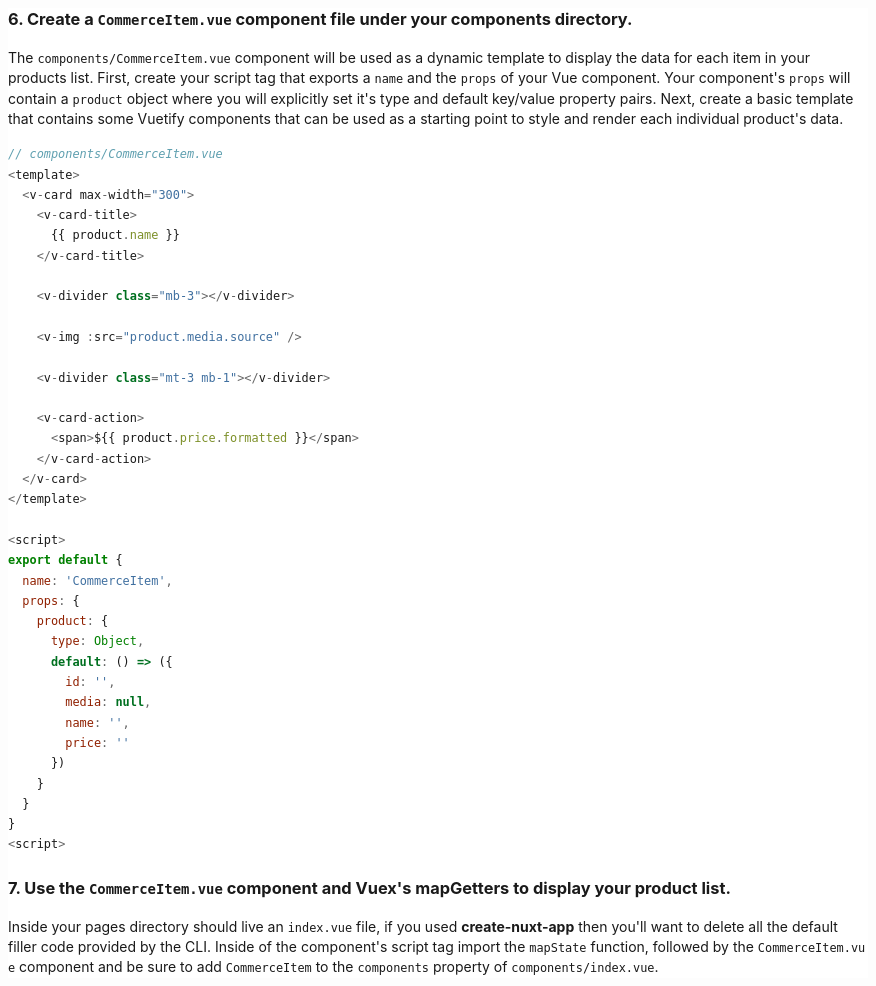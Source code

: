 ### 6. Create a `CommerceItem.vue` component file under your components directory.

The `components/CommerceItem.vue` component will be used as a dynamic template to display the data for each item in your products list. First, create your script tag that exports a `name` and the `props` of your Vue component. Your component's `props` will contain a `product` object where you will explicitly set it's type and default key/value property pairs. Next, create a basic template that contains some Vuetify components that can be used as a starting point to style and render each individual product's data.

```js
// components/CommerceItem.vue
<template>
  <v-card max-width="300">
    <v-card-title>
      {{ product.name }}
    </v-card-title>

    <v-divider class="mb-3"></v-divider>

    <v-img :src="product.media.source" />

    <v-divider class="mt-3 mb-1"></v-divider>

    <v-card-action>
      <span>${{ product.price.formatted }}</span>
    </v-card-action>
  </v-card>
</template>

<script>
export default {
  name: 'CommerceItem',
  props: {
    product: {
      type: Object,
      default: () => ({
        id: '',
        media: null,
        name: '',
        price: ''
      })
    }
  }
}
<script>
```

### 7. Use the `CommerceItem.vue` component and Vuex's mapGetters to display your product list.

Inside your pages directory should live an `index.vue` file, if you used **create-nuxt-app** then you'll want to delete all the default filler code provided by the CLI. Inside of the component's script tag import the `mapState` function, followed by the `CommerceItem.vue` component and be sure to add `CommerceItem` to the `components` property of `components/index.vue`. 
